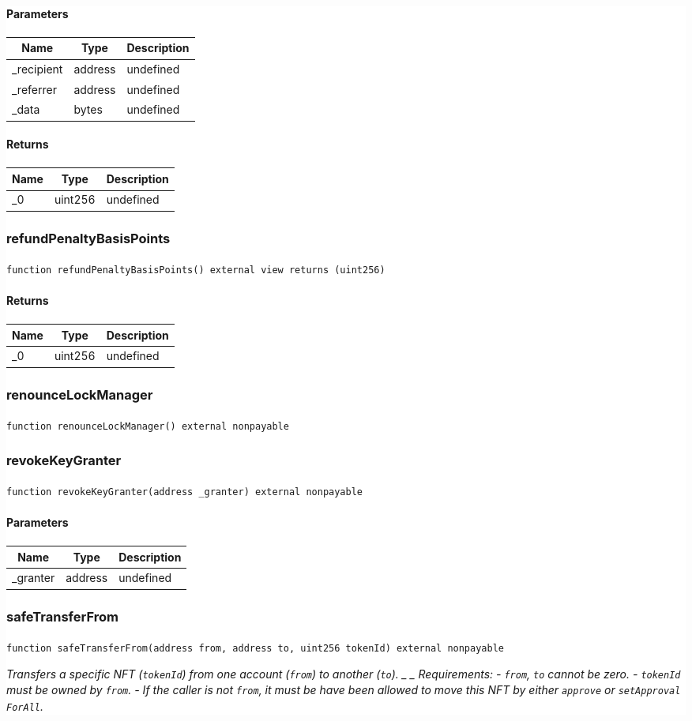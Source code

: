 #### Parameters

| Name        | Type    | Description |
| ----------- | ------- | ----------- |
| \_recipient | address | undefined   |
| \_referrer  | address | undefined   |
| \_data      | bytes   | undefined   |

#### Returns

| Name | Type    | Description |
| ---- | ------- | ----------- |
| \_0  | uint256 | undefined   |

### refundPenaltyBasisPoints

```solidity
function refundPenaltyBasisPoints() external view returns (uint256)
```

#### Returns

| Name | Type    | Description |
| ---- | ------- | ----------- |
| \_0  | uint256 | undefined   |

### renounceLockManager

```solidity
function renounceLockManager() external nonpayable
```

### revokeKeyGranter

```solidity
function revokeKeyGranter(address _granter) external nonpayable
```

#### Parameters

| Name      | Type    | Description |
| --------- | ------- | ----------- |
| \_granter | address | undefined   |

### safeTransferFrom

```solidity
function safeTransferFrom(address from, address to, uint256 tokenId) external nonpayable
```

_Transfers a specific NFT (`tokenId`) from one account (`from`) to another (`to`). _ _ Requirements: - `from`, `to` cannot be zero. - `tokenId` must be owned by `from`. - If the caller is not `from`, it must be have been allowed to move this NFT by either `approve` or `setApprovalForAll`._
